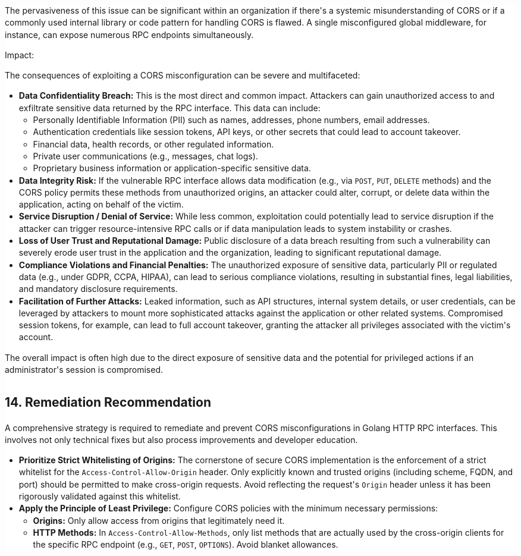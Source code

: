 The pervasiveness of this issue can be significant within an organization if there's a systemic misunderstanding of CORS or if a commonly used internal library or code pattern for handling CORS is flawed. A single misconfigured global middleware, for instance, can expose numerous RPC endpoints simultaneously.

Impact:

The consequences of exploiting a CORS misconfiguration can be severe and multifaceted:

- **Data Confidentiality Breach:** This is the most direct and common impact. Attackers can gain unauthorized access to and exfiltrate sensitive data returned by the RPC interface. This data can include:
    - Personally Identifiable Information (PII) such as names, addresses, phone numbers, email addresses.
    - Authentication credentials like session tokens, API keys, or other secrets that could lead to account takeover.
    - Financial data, health records, or other regulated information.
    - Private user communications (e.g., messages, chat logs).
    - Proprietary business information or application-specific sensitive data.
- **Data Integrity Risk:** If the vulnerable RPC interface allows data modification (e.g., via `POST`, `PUT`, `DELETE` methods) and the CORS policy permits these methods from unauthorized origins, an attacker could alter, corrupt, or delete data within the application, acting on behalf of the victim.
- **Service Disruption / Denial of Service:** While less common, exploitation could potentially lead to service disruption if the attacker can trigger resource-intensive RPC calls or if data manipulation leads to system instability or crashes.
- **Loss of User Trust and Reputational Damage:** Public disclosure of a data breach resulting from such a vulnerability can severely erode user trust in the application and the organization, leading to significant reputational damage.
- **Compliance Violations and Financial Penalties:** The unauthorized exposure of sensitive data, particularly PII or regulated data (e.g., under GDPR, CCPA, HIPAA), can lead to serious compliance violations, resulting in substantial fines, legal liabilities, and mandatory disclosure requirements.
- **Facilitation of Further Attacks:** Leaked information, such as API structures, internal system details, or user credentials, can be leveraged by attackers to mount more sophisticated attacks against the application or other related systems. Compromised session tokens, for example, can lead to full account takeover, granting the attacker all privileges associated with the victim's account.

The overall impact is often high due to the direct exposure of sensitive data and the potential for privileged actions if an administrator's session is compromised.

## **14. Remediation Recommendation**

A comprehensive strategy is required to remediate and prevent CORS misconfigurations in Golang HTTP RPC interfaces. This involves not only technical fixes but also process improvements and developer education.

- **Prioritize Strict Whitelisting of Origins:** The cornerstone of secure CORS implementation is the enforcement of a strict whitelist for the `Access-Control-Allow-Origin` header. Only explicitly known and trusted origins (including scheme, FQDN, and port) should be permitted to make cross-origin requests. Avoid reflecting the request's `Origin` header unless it has been rigorously validated against this whitelist.
- **Apply the Principle of Least Privilege:** Configure CORS policies with the minimum necessary permissions:
    - **Origins:** Only allow access from origins that legitimately need it.
    - **HTTP Methods:** In `Access-Control-Allow-Methods`, only list methods that are actually used by the cross-origin clients for the specific RPC endpoint (e.g., `GET`, `POST`, `OPTIONS`). Avoid blanket allowances.
        